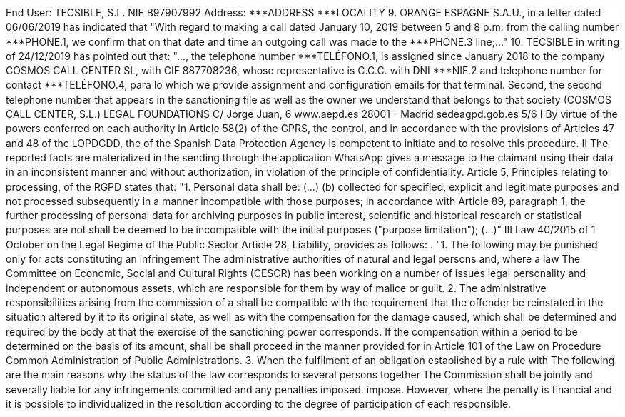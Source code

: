 End User:
TECSIBLE, S.L.
NIF B97907992
Address: \*\*\*ADDRESS
\*\*\*LOCALITY
9. ORANGE ESPAGNE S.A.U., in a letter dated 06/06/2019 has indicated that "With regard to
making a call dated January 10, 2019 between 5 and 8 p.m.
from the calling number \*\*\*PHONE.1, we confirm that on that date and time
an outgoing call was made to the \*\*\*PHONE.3 line;..."
10. TECSIBLE in writing of 24/12/2019 has pointed out that:
"..., the telephone number \*\*\*TELÉFONO.1, is assigned since January 2018 to the
company COSMOS CALL CENTER SL, with CIF 887708236, whose representative is
C.C.C. with DNI \*\*\*NIF.2 and telephone number for contact \*\*\*TELÉFONO.4, para lo
which we provide assignment and configuration emails for that terminal.
Second, the second telephone number that appears in the sanctioning file
as well as the owner we understand that belongs to that society (COSMOS CALL
CENTER, S.L.)
LEGAL FOUNDATIONS
C/ Jorge Juan, 6 www.aepd.es
28001 - Madrid sedeagpd.gob.es
5/6
I
By virtue of the powers conferred on each authority in Article 58(2) of the GPRS, the
control, and in accordance with the provisions of Articles 47 and 48 of the LOPDGDD, the
of the Spanish Data Protection Agency is competent to initiate and
to resolve this procedure.
II
The reported facts are materialized in the sending through the application
WhatsApp gives a message to the claimant using their data in an inconsistent manner
and without authorization, in violation of the principle of confidentiality.
Article 5, Principles relating to processing, of the RGPD states that:
"1. Personal data shall be:
(…)
(b) collected for specified, explicit and legitimate purposes and not processed
subsequently in a manner incompatible with those purposes; in accordance with Article 89,
paragraph 1, the further processing of personal data for archiving purposes in
public interest, scientific and historical research or statistical purposes are not
shall be deemed to be incompatible with the initial purposes ("purpose limitation");
(…)”
III
Law 40/2015 of 1 October on the Legal Regime of the Public Sector
Article 28, Liability, provides as follows:
. "1. The following may be punished only for acts constituting an infringement
The administrative authorities of natural and legal persons and, where a law
The Committee on Economic, Social and Cultural Rights (CESCR) has been working on a number of issues
legal personality and independent or autonomous assets, which are
responsible for them by way of malice or guilt.
2. The administrative responsibilities arising from the commission of a
shall be compatible with the requirement that the offender be reinstated in the
situation altered by it to its original state, as well as with the compensation
for the damage caused, which shall be determined and required by the body at
that the exercise of the sanctioning power corresponds. If the
compensation within a period to be determined on the basis of its amount, shall be
shall proceed in the manner provided for in Article 101 of the Law on Procedure
Common Administration of Public Administrations.
3. When the fulfilment of an obligation established by a rule with
The following are the main reasons why the status of the law corresponds to several persons together
The Commission shall be jointly and severally liable for any infringements committed and any penalties imposed.
impose. However, where the penalty is financial and it is possible to
individualized in the resolution according to the degree of participation of each
responsible.
